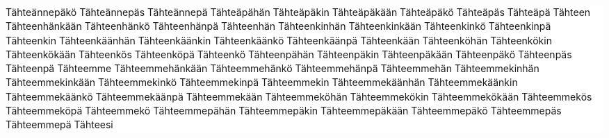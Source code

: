 Tähteännepäkö
Tähteännepäs
Tähteännepä
Tähteäpähän
Tähteäpäkin
Tähteäpäkään
Tähteäpäkö
Tähteäpäs
Tähteäpä
Tähteen
Tähteenhänkään
Tähteenhänkö
Tähteenhänpä
Tähteenhän
Tähteenkinhän
Tähteenkinkään
Tähteenkinkö
Tähteenkinpä
Tähteenkin
Tähteenkäänhän
Tähteenkäänkin
Tähteenkäänkö
Tähteenkäänpä
Tähteenkään
Tähteenköhän
Tähteenkökin
Tähteenkökään
Tähteenkös
Tähteenköpä
Tähteenkö
Tähteenpähän
Tähteenpäkin
Tähteenpäkään
Tähteenpäkö
Tähteenpäs
Tähteenpä
Tähteemme
Tähteemmehänkään
Tähteemmehänkö
Tähteemmehänpä
Tähteemmehän
Tähteemmekinhän
Tähteemmekinkään
Tähteemmekinkö
Tähteemmekinpä
Tähteemmekin
Tähteemmekäänhän
Tähteemmekäänkin
Tähteemmekäänkö
Tähteemmekäänpä
Tähteemmekään
Tähteemmeköhän
Tähteemmekökin
Tähteemmekökään
Tähteemmekös
Tähteemmeköpä
Tähteemmekö
Tähteemmepähän
Tähteemmepäkin
Tähteemmepäkään
Tähteemmepäkö
Tähteemmepäs
Tähteemmepä
Tähteesi